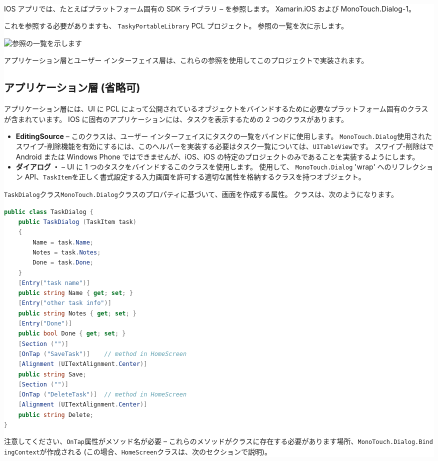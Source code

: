 IOS アプリでは、たとえばプラットフォーム固有の SDK ライブラリ – を参照します。 Xamarin.iOS および MonoTouch.Dialog-1。

これを参照する必要がありますも、 `TaskyPortableLibrary` PCL プロジェクト。
参照の一覧を次に示します。

 ![](case-study-tasky-images/taskyios-references.png "参照の一覧を示します")

アプリケーション層とユーザー インターフェイス層は、これらの参照を使用してこのプロジェクトで実装されます。

 <a name="Application_Layer_(AL)" />


## <a name="application-layer-al"></a>アプリケーション層 (省略可)

アプリケーション層には、UI に PCL によって公開されているオブジェクトをバインドするために必要なプラットフォーム固有のクラスが含まれています。 IOS に固有のアプリケーションには、タスクを表示するための 2 つのクラスがあります。

 -   **EditingSource** – このクラスは、ユーザー インターフェイスにタスクの一覧をバインドに使用します。 `MonoTouch.Dialog`使用されたスワイプ-削除機能を有効にするには、このヘルパーを実装する必要はタスク一覧については、`UITableView`です。 スワイプ-削除はで Android または Windows Phone ではできませんが、iOS、iOS の特定のプロジェクトのみであることを実装するようにします。
 -   **ダイアログ ・** – UI に 1 つのタスクをバインドするこのクラスを使用します。 使用して、 `MonoTouch.Dialog` 'wrap' へのリフレクション API、`TaskItem`を正しく書式設定する入力画面を許可する適切な属性を格納するクラスを持つオブジェクト。


`TaskDialog`クラス`MonoTouch.Dialog`クラスのプロパティに基づいて、画面を作成する属性。 クラスは、次のようになります。

```csharp
public class TaskDialog {
    public TaskDialog (TaskItem task)
    {
        Name = task.Name;
        Notes = task.Notes;
        Done = task.Done;
    }
    [Entry("task name")]
    public string Name { get; set; }
    [Entry("other task info")]
    public string Notes { get; set; }
    [Entry("Done")]
    public bool Done { get; set; }
    [Section ("")]
    [OnTap ("SaveTask")]    // method in HomeScreen
    [Alignment (UITextAlignment.Center)]
    public string Save;
    [Section ("")]
    [OnTap ("DeleteTask")]  // method in HomeScreen
    [Alignment (UITextAlignment.Center)]
    public string Delete;
}
```

注意してください、`OnTap`属性がメソッド名が必要 – これらのメソッドがクラスに存在する必要があります場所、`MonoTouch.Dialog.BindingContext`が作成される (この場合、`HomeScreen`クラスは、次のセクションで説明)。

 <a name="User_Interface_Layer_(UI)" />
